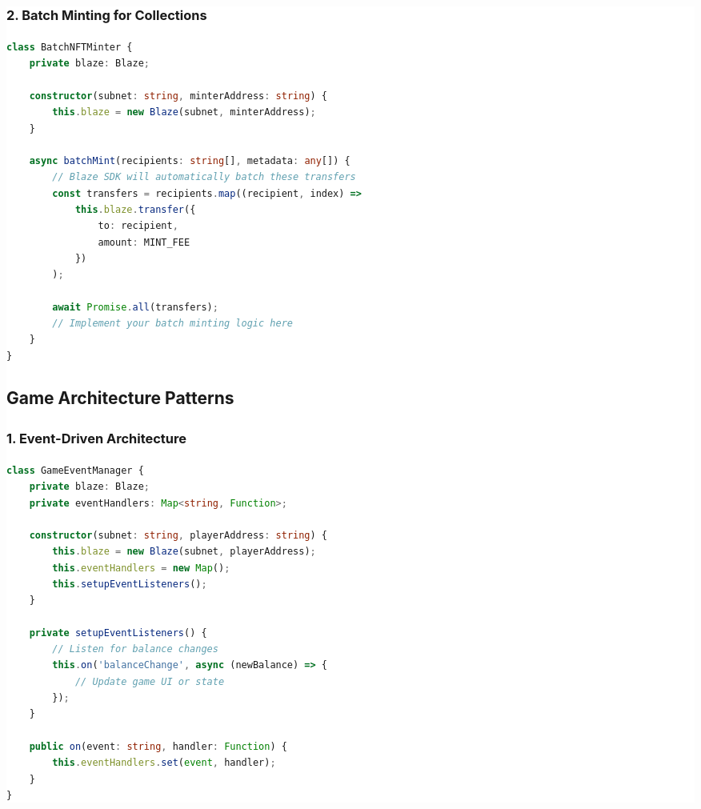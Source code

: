 ### 2. Batch Minting for Collections

```typescript
class BatchNFTMinter {
    private blaze: Blaze;
    
    constructor(subnet: string, minterAddress: string) {
        this.blaze = new Blaze(subnet, minterAddress);
    }

    async batchMint(recipients: string[], metadata: any[]) {
        // Blaze SDK will automatically batch these transfers
        const transfers = recipients.map((recipient, index) => 
            this.blaze.transfer({
                to: recipient,
                amount: MINT_FEE
            })
        );
        
        await Promise.all(transfers);
        // Implement your batch minting logic here
    }
}
```

## Game Architecture Patterns

### 1. Event-Driven Architecture

```typescript
class GameEventManager {
    private blaze: Blaze;
    private eventHandlers: Map<string, Function>;

    constructor(subnet: string, playerAddress: string) {
        this.blaze = new Blaze(subnet, playerAddress);
        this.eventHandlers = new Map();
        this.setupEventListeners();
    }

    private setupEventListeners() {
        // Listen for balance changes
        this.on('balanceChange', async (newBalance) => {
            // Update game UI or state
        });
    }

    public on(event: string, handler: Function) {
        this.eventHandlers.set(event, handler);
    }
}
```
